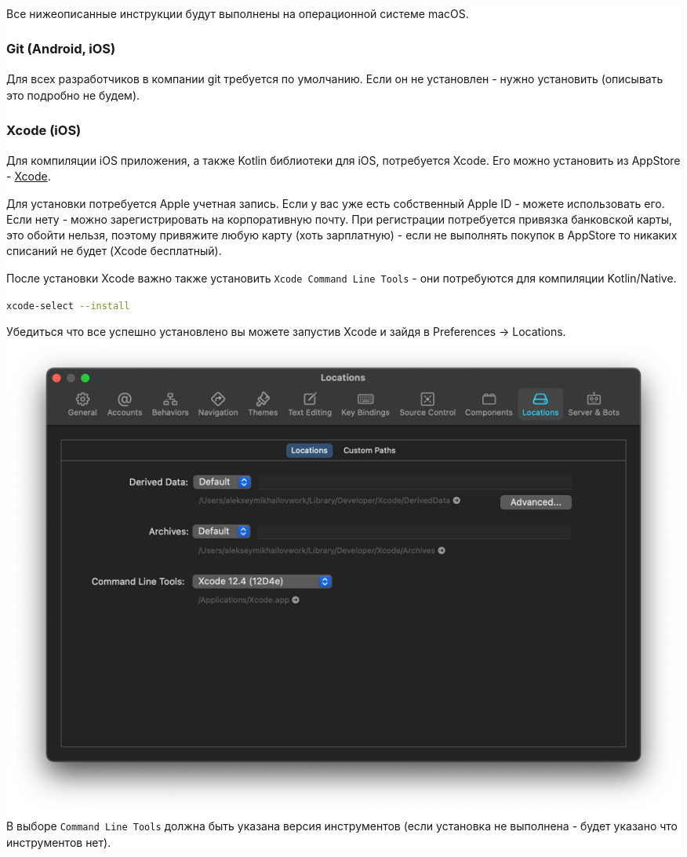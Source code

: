 Все нижеописанные инструкции будут выполнены на операционной системе macOS.

### Git (Android, iOS)

Для всех разработчиков в компании git требуется по умолчанию. Если он не установлен - нужно
установить (описывать это подробно не будем).

### Xcode (iOS)

Для компиляции iOS приложения, а также Kotlin библиотеки для iOS, потребуется Xcode. Его можно
установить из AppStore - [Xcode](https://apps.apple.com/ru/app/xcode/id497799835?mt=12).

Для установки потребуется Apple учетная запись. Если у вас уже есть собственный Apple ID - можете
использовать его. Если нету - можно зарегистрировать на корпоративную почту. При регистрации
потребуется привязка банковской карты, это обойти нельзя, поэтому привяжите любую карту (хоть
зарплатную) - если не выполнять покупок в AppStore то никаких списаний не будет (Xcode бесплатный).

После установки Xcode важно также установить `Xcode Command Line Tools` - они потребуются для
компиляции Kotlin/Native.

```bash
xcode-select --install
```

Убедиться что все успешно установлено вы можете запустив Xcode и зайдя в Preferences -> Locations.
![xcode locations](assets/xcode-locations.png)
В выборе `Command Line Tools` должна быть указана версия инструментов (если установка не выполнена -
будет указано что инструментов нет).
